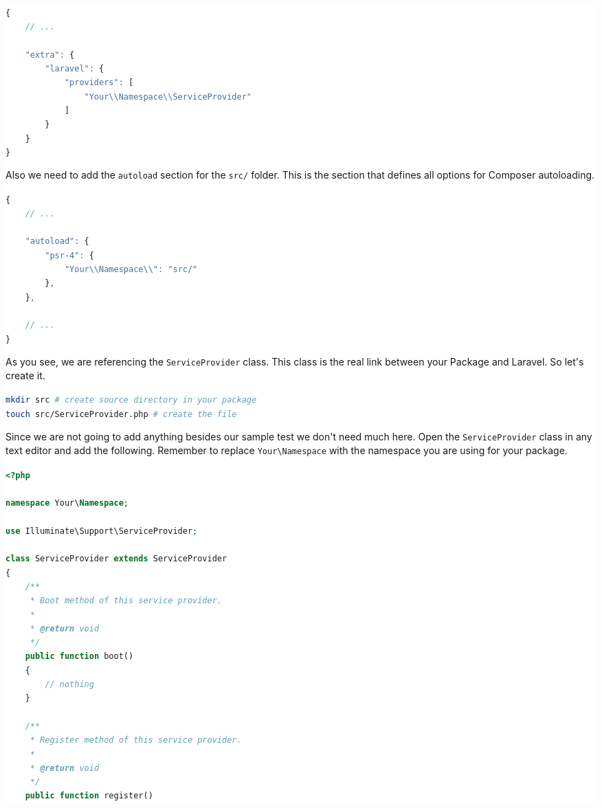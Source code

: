 ```javascript
{
    // ...

    "extra": {
        "laravel": {
            "providers": [
                "Your\\Namespace\\ServiceProvider"
            ]
        }
    }
}
```

Also we need to add the `autoload` section for the `src/` folder. This is the section that defines all options for Composer autoloading.

```javascript
{
    // ...

    "autoload": {
        "psr-4": {
            "Your\\Namespace\\": "src/"
        },
    },

    // ...
}
```

As you see, we are referencing the `ServiceProvider` class. This class is the real link between your Package and Laravel. So let's create it.

```bash
mkdir src # create source directory in your package
touch src/ServiceProvider.php # create the file
```

Since we are not going to add anything besides our sample test we don't need much here. Open the `ServiceProvider` class in any text editor and add the following. Remember to replace `Your\Namespace` with the namespace you are using for your package.

```php
<?php

namespace Your\Namespace;

use Illuminate\Support\ServiceProvider;

class ServiceProvider extends ServiceProvider
{
    /**
     * Boot method of this service provider.
     *
     * @return void
     */
    public function boot()
    {
        // nothing
    }

    /**
     * Register method of this service provider.
     *
     * @return void
     */
    public function register()
```